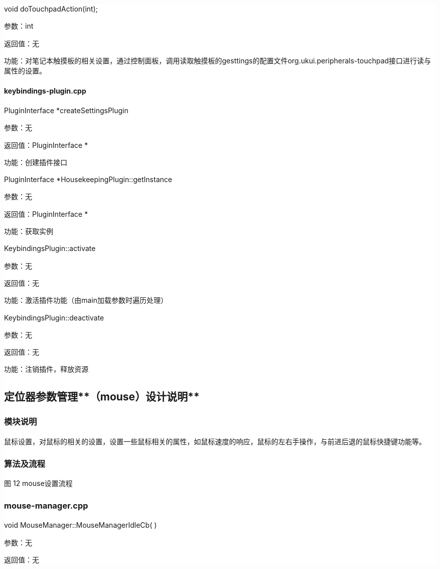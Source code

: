 void doTouchpadAction(int);

参数：int

返回值：无

功能：对笔记本触摸板的相关设置，通过控制面板，调用读取触摸板的gesttings的配置文件org.ukui.peripherals-touchpad接口进行读与属性的设置。

#### **keybindings-plugin.cpp**

PluginInterface *createSettingsPlugin

参数：无

返回值：PluginInterface *

功能：创建插件接口

PluginInterface *HousekeepingPlugin::getInstance

参数：无

返回值：PluginInterface *

功能：获取实例

KeybindingsPlugin::activate

参数：无

返回值：无

功能：激活插件功能（由main加载参数时遍历处理）

KeybindingsPlugin::deactivate

参数：无

返回值：无

功能：注销插件，释放资源

## **定位器参数管理****（****mouse****）设计说明**

### **模块说明**

鼠标设置，对鼠标的相关的设置，设置一些鼠标相关的属性，如鼠标速度的响应，鼠标的左右手操作，与前进后退的鼠标快捷键功能等。

### **算法及流程**


图 12  mouse设置流程

### **mouse-manager.cpp**

void MouseManager::MouseManagerIdleCb( )

参数：无

返回值：无
